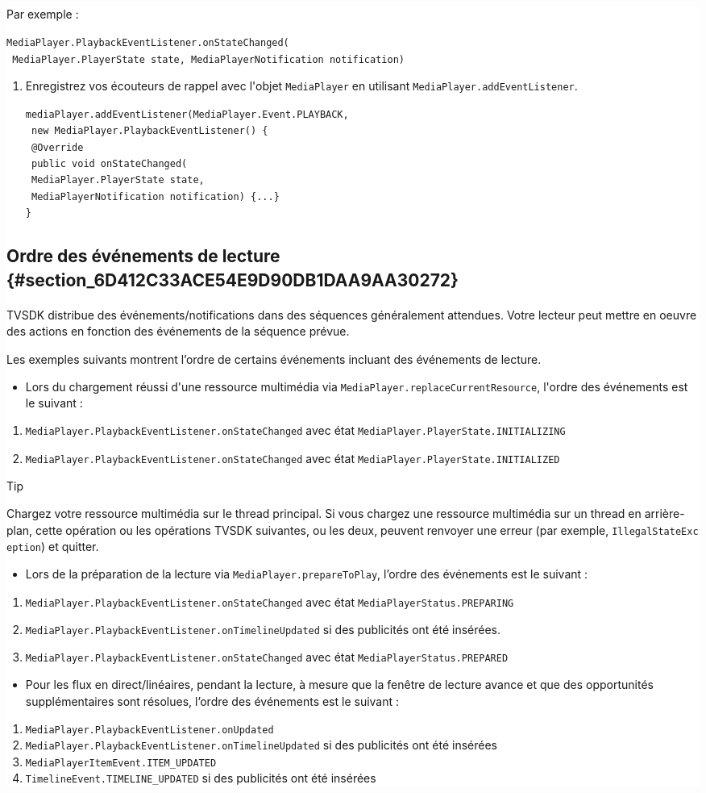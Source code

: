    Par exemple :

   ```
   MediaPlayer.PlaybackEventListener.onStateChanged( 
    MediaPlayer.PlayerState state, MediaPlayerNotification notification)
   ```

1. Enregistrez vos écouteurs de rappel avec l&#39;objet `MediaPlayer` en utilisant `MediaPlayer.addEventListener`.

   ```
   mediaPlayer.addEventListener(MediaPlayer.Event.PLAYBACK, 
    new MediaPlayer.PlaybackEventListener() { 
    @Override 
    public void onStateChanged( 
    MediaPlayer.PlayerState state, 
    MediaPlayerNotification notification) {...} 
   }
   ```

## Ordre des événements de lecture {#section_6D412C33ACE54E9D90DB1DAA9AA30272}

TVSDK distribue des événements/notifications dans des séquences généralement attendues. Votre lecteur peut mettre en oeuvre des actions en fonction des événements de la séquence prévue.

Les exemples suivants montrent l’ordre de certains événements incluant des événements de lecture.

* Lors du chargement réussi d&#39;une ressource multimédia via `MediaPlayer.replaceCurrentResource`, l&#39;ordre des événements est le suivant :

1. `MediaPlayer.PlaybackEventListener.onStateChanged` avec état  `MediaPlayer.PlayerState.INITIALIZING`

1. `MediaPlayer.PlaybackEventListener.onStateChanged` avec état  `MediaPlayer.PlayerState.INITIALIZED`

>[!TIP]
>
>Chargez votre ressource multimédia sur le thread principal. Si vous chargez une ressource multimédia sur un thread en arrière-plan, cette opération ou les opérations TVSDK suivantes, ou les deux, peuvent renvoyer une erreur (par exemple, `IllegalStateException`) et quitter.

* Lors de la préparation de la lecture via `MediaPlayer.prepareToPlay`, l’ordre des événements est le suivant :

1. `MediaPlayer.PlaybackEventListener.onStateChanged` avec état  `MediaPlayerStatus.PREPARING`

1. `MediaPlayer.PlaybackEventListener.onTimelineUpdated` si des publicités ont été insérées.
1. `MediaPlayer.PlaybackEventListener.onStateChanged` avec état  `MediaPlayerStatus.PREPARED`

* Pour les flux en direct/linéaires, pendant la lecture, à mesure que la fenêtre de lecture avance et que des opportunités supplémentaires sont résolues, l’ordre des événements est le suivant :

1. `MediaPlayer.PlaybackEventListener.onUpdated`
1. `MediaPlayer.PlaybackEventListener.onTimelineUpdated` si des publicités ont été insérées
1. `MediaPlayerItemEvent.ITEM_UPDATED`
1. `TimelineEvent.TIMELINE_UPDATED` si des publicités ont été insérées
